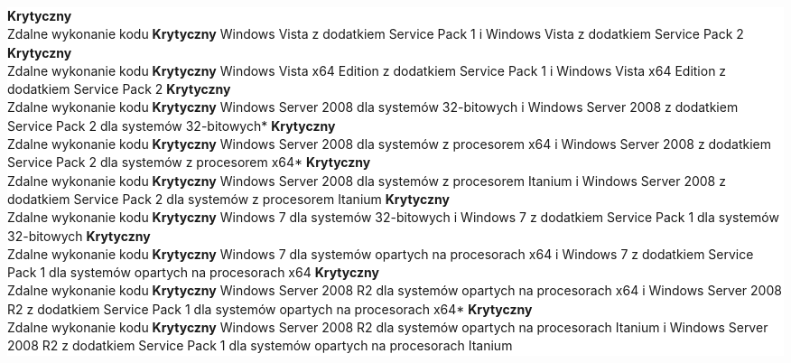 <td style="border:1px solid black;"><strong>Krytyczny</strong><br />
Zdalne wykonanie kodu</td>
<td style="border:1px solid black;"><strong>Krytyczny</strong></td>
</tr>
<tr class="even">
<td style="border:1px solid black;">Windows Vista z dodatkiem Service Pack 1 i Windows Vista z dodatkiem Service Pack 2</td>
<td style="border:1px solid black;"><strong>Krytyczny</strong><br />
Zdalne wykonanie kodu</td>
<td style="border:1px solid black;"><strong>Krytyczny</strong></td>
</tr>
<tr class="odd">
<td style="border:1px solid black;">Windows Vista x64 Edition z dodatkiem Service Pack 1 i Windows Vista x64 Edition z dodatkiem Service Pack 2</td>
<td style="border:1px solid black;"><strong>Krytyczny</strong><br />
Zdalne wykonanie kodu</td>
<td style="border:1px solid black;"><strong>Krytyczny</strong></td>
</tr>
<tr class="even">
<td style="border:1px solid black;">Windows Server 2008 dla systemów 32-bitowych i Windows Server 2008 z dodatkiem Service Pack 2 dla systemów 32-bitowych*</td>
<td style="border:1px solid black;"><strong>Krytyczny</strong><br />
Zdalne wykonanie kodu</td>
<td style="border:1px solid black;"><strong>Krytyczny</strong></td>
</tr>
<tr class="odd">
<td style="border:1px solid black;">Windows Server 2008 dla systemów z procesorem x64 i Windows Server 2008 z dodatkiem Service Pack 2 dla systemów z procesorem x64*</td>
<td style="border:1px solid black;"><strong>Krytyczny</strong><br />
Zdalne wykonanie kodu</td>
<td style="border:1px solid black;"><strong>Krytyczny</strong></td>
</tr>
<tr class="even">
<td style="border:1px solid black;">Windows Server 2008 dla systemów z procesorem Itanium i Windows Server 2008 z dodatkiem Service Pack 2 dla systemów z procesorem Itanium</td>
<td style="border:1px solid black;"><strong>Krytyczny</strong><br />
Zdalne wykonanie kodu</td>
<td style="border:1px solid black;"><strong>Krytyczny</strong></td>
</tr>
<tr class="odd">
<td style="border:1px solid black;">Windows 7 dla systemów 32-bitowych i Windows 7 z dodatkiem Service Pack 1 dla systemów 32-bitowych</td>
<td style="border:1px solid black;"><strong>Krytyczny</strong><br />
Zdalne wykonanie kodu</td>
<td style="border:1px solid black;"><strong>Krytyczny</strong></td>
</tr>
<tr class="even">
<td style="border:1px solid black;">Windows 7 dla systemów opartych na procesorach x64 i Windows 7 z dodatkiem Service Pack 1 dla systemów opartych na procesorach x64</td>
<td style="border:1px solid black;"><strong>Krytyczny</strong><br />
Zdalne wykonanie kodu</td>
<td style="border:1px solid black;"><strong>Krytyczny</strong></td>
</tr>
<tr class="odd">
<td style="border:1px solid black;">Windows Server 2008 R2 dla systemów opartych na procesorach x64 i Windows Server 2008 R2 z dodatkiem Service Pack 1 dla systemów opartych na procesorach x64*</td>
<td style="border:1px solid black;"><strong>Krytyczny</strong><br />
Zdalne wykonanie kodu</td>
<td style="border:1px solid black;"><strong>Krytyczny</strong></td>
</tr>
<tr class="even">
<td style="border:1px solid black;">Windows Server 2008 R2 dla systemów opartych na procesorach Itanium i Windows Server 2008 R2 z dodatkiem Service Pack 1 dla systemów opartych na procesorach Itanium</td>